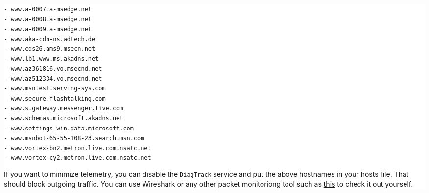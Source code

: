 ```console
- www.a-0007.a-msedge.net
- www.a-0008.a-msedge.net
- www.a-0009.a-msedge.net
- www.aka-cdn-ns.adtech.de
- www.cds26.ams9.msecn.net
- www.lb1.www.ms.akadns.net
- www.az361816.vo.msecnd.net
- www.az512334.vo.msecnd.net
- www.msntest.serving-sys.com
- www.secure.flashtalking.com
- www.s.gateway.messenger.live.com
- www.schemas.microsoft.akadns.net
- www.settings-win.data.microsoft.com
- www.msnbot-65-55-108-23.search.msn.com
- www.vortex-bn2.metron.live.com.nsatc.net
- www.vortex-cy2.metron.live.com.nsatc.net
```

If you want to minimize telemetry, you can disable the `DiagTrack` service and put the above hostnames in your hosts file. That should block outgoing traffic. You can use Wireshark or any other packet monitoriong tool such as [this](https://github.com/abhishekwl/Network-monitor) to check it out yourself.

</div>
